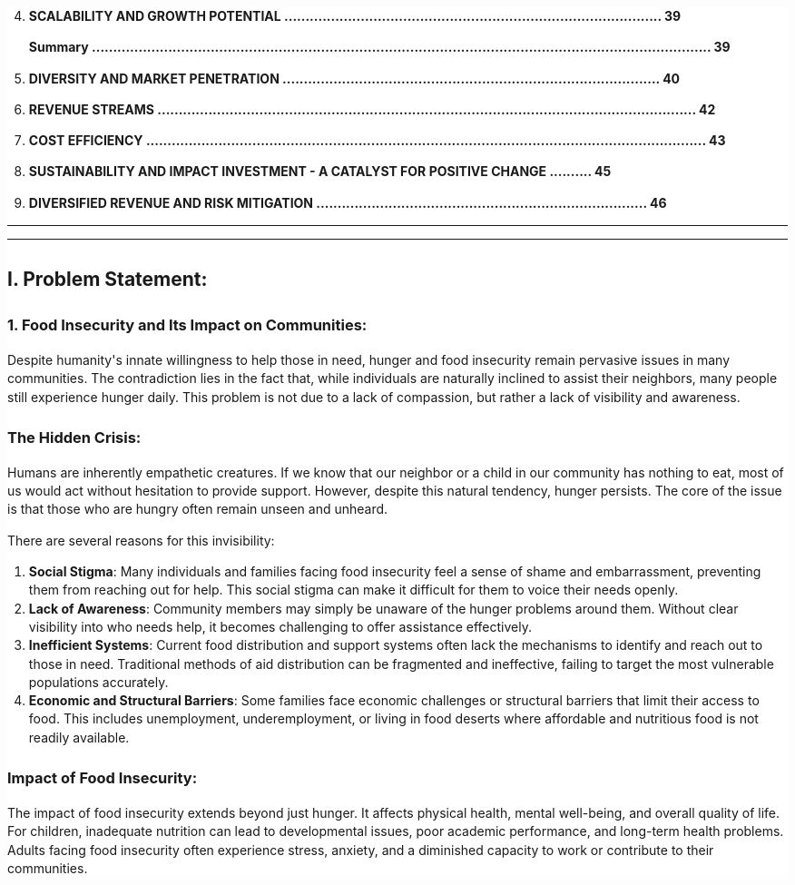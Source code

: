 4. **SCALABILITY AND GROWTH POTENTIAL ......................................................................................... 39**

   **Summary .................................................................................................................................................. 39**

5. **DIVERSITY AND MARKET PENETRATION ......................................................................................... 40**

6. **REVENUE STREAMS ............................................................................................................................... 42**

7. **COST EFFICIENCY .................................................................................................................................... 43**

8. **SUSTAINABILITY AND IMPACT INVESTMENT - A CATALYST FOR POSITIVE CHANGE .......... 45**

9. **DIVERSIFIED REVENUE AND RISK MITIGATION .............................................................................. 46**

---

---

## I. Problem Statement:

### 1. Food Insecurity and Its Impact on Communities:

Despite humanity's innate willingness to help those in need, hunger and food insecurity remain pervasive issues in many communities. The contradiction lies in the fact that, while individuals are naturally inclined to assist their neighbors, many people still experience hunger daily. This problem is not due to a lack of compassion, but rather a lack of visibility and awareness.

### The Hidden Crisis:
Humans are inherently empathetic creatures. If we know that our neighbor or a child in our community has nothing to eat, most of us would act without hesitation to provide support. However, despite this natural tendency, hunger persists. The core of the issue is that those who are hungry often remain unseen and unheard.

There are several reasons for this invisibility:
1. **Social Stigma**: Many individuals and families facing food insecurity feel a sense of shame and embarrassment, preventing them from reaching out for help. This social stigma can make it difficult for them to voice their needs openly.
2. **Lack of Awareness**: Community members may simply be unaware of the hunger problems around them. Without clear visibility into who needs help, it becomes challenging to offer assistance effectively.
3. **Inefficient Systems**: Current food distribution and support systems often lack the mechanisms to identify and reach out to those in need. Traditional methods of aid distribution can be fragmented and ineffective, failing to target the most vulnerable populations accurately.
4. **Economic and Structural Barriers**: Some families face economic challenges or structural barriers that limit their access to food. This includes unemployment, underemployment, or living in food deserts where affordable and nutritious food is not readily available.

### Impact of Food Insecurity:
The impact of food insecurity extends beyond just hunger. It affects physical health, mental well-being, and overall quality of life. For children, inadequate nutrition can lead to developmental issues, poor academic performance, and long-term health problems. Adults facing food insecurity often experience stress, anxiety, and a diminished capacity to work or contribute to their communities.
